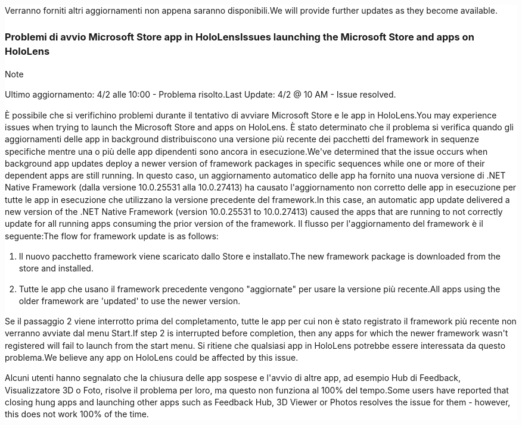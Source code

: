 <span data-ttu-id="5b47f-216">Verranno forniti altri aggiornamenti non appena saranno disponibili.</span><span class="sxs-lookup"><span data-stu-id="5b47f-216">We will provide further updates as they become available.</span></span>

### <a name="issues-launching-the-microsoft-store-and-apps-on-hololens"></a><span data-ttu-id="5b47f-217">Problemi di avvio Microsoft Store app in HoloLens</span><span class="sxs-lookup"><span data-stu-id="5b47f-217">Issues launching the Microsoft Store and apps on HoloLens</span></span>

> [!NOTE]
> <span data-ttu-id="5b47f-218">Ultimo aggiornamento: 4/2 alle 10:00 - Problema risolto.</span><span class="sxs-lookup"><span data-stu-id="5b47f-218">Last Update: 4/2 @ 10 AM - Issue resolved.</span></span>

<span data-ttu-id="5b47f-219">È possibile che si verifichino problemi durante il tentativo di avviare Microsoft Store e le app in HoloLens.</span><span class="sxs-lookup"><span data-stu-id="5b47f-219">You may experience issues when trying to launch the Microsoft Store and apps on HoloLens.</span></span> <span data-ttu-id="5b47f-220">È stato determinato che il problema si verifica quando gli aggiornamenti delle app in background distribuiscono una versione più recente dei pacchetti del framework in sequenze specifiche mentre una o più delle app dipendenti sono ancora in esecuzione.</span><span class="sxs-lookup"><span data-stu-id="5b47f-220">We've determined that the issue occurs when background app updates deploy a newer version of framework packages in specific sequences while one or more of their dependent apps are still running.</span></span> <span data-ttu-id="5b47f-221">In questo caso, un aggiornamento automatico delle app ha fornito una nuova versione di .NET Native Framework (dalla versione 10.0.25531 alla 10.0.27413) ha causato l'aggiornamento non corretto delle app in esecuzione per tutte le app in esecuzione che utilizzano la versione precedente del framework.</span><span class="sxs-lookup"><span data-stu-id="5b47f-221">In this case,  an automatic app update delivered a new version of the .NET Native Framework (version 10.0.25531 to 10.0.27413) caused the apps that are running to not correctly update for all running apps consuming the prior version of the framework.</span></span>  <span data-ttu-id="5b47f-222">Il flusso per l'aggiornamento del framework è il seguente:</span><span class="sxs-lookup"><span data-stu-id="5b47f-222">The flow for framework update is as follows:</span></span>

1. <span data-ttu-id="5b47f-223">Il nuovo pacchetto framework viene scaricato dallo Store e installato.</span><span class="sxs-lookup"><span data-stu-id="5b47f-223">The new framework package is downloaded from the store and installed.</span></span>

1. <span data-ttu-id="5b47f-224">Tutte le app che usano il framework precedente vengono "aggiornate" per usare la versione più recente.</span><span class="sxs-lookup"><span data-stu-id="5b47f-224">All apps using the older framework are 'updated' to use the newer version.</span></span>

<span data-ttu-id="5b47f-225">Se il passaggio 2 viene interrotto prima del completamento, tutte le app per cui non è stato registrato il framework più recente non verranno avviate dal menu Start.</span><span class="sxs-lookup"><span data-stu-id="5b47f-225">If step 2 is interrupted before completion, then any apps for which the newer framework wasn't registered will fail to launch from the start menu.</span></span>  <span data-ttu-id="5b47f-226">Si ritiene che qualsiasi app in HoloLens potrebbe essere interessata da questo problema.</span><span class="sxs-lookup"><span data-stu-id="5b47f-226">We believe any app on HoloLens could be affected by this issue.</span></span>

<span data-ttu-id="5b47f-227">Alcuni utenti hanno segnalato che la chiusura delle app sospese e l'avvio di altre app, ad esempio Hub di Feedback, Visualizzatore 3D o Foto, risolve il problema per loro, ma questo non funziona al 100% del tempo.</span><span class="sxs-lookup"><span data-stu-id="5b47f-227">Some users have reported that closing hung apps and launching other apps such as Feedback Hub, 3D Viewer or Photos resolves the issue for them - however, this does not work 100% of the time.</span></span>
